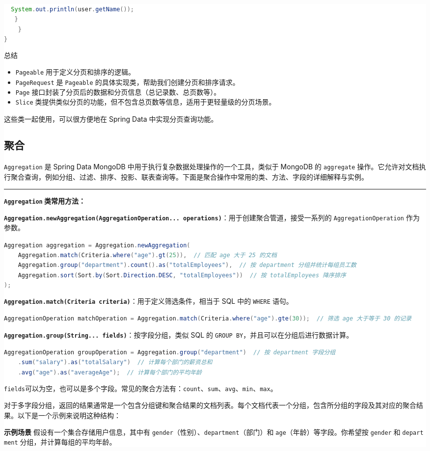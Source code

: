```java
  System.out.println(user.getName());
   }
    }
}
```

总结

- `Pageable` 用于定义分页和排序的逻辑。
- `PageRequest` 是 `Pageable` 的具体实现类，帮助我们创建分页和排序请求。
- `Page` 接口封装了分页后的数据和分页信息（总记录数、总页数等）。
- `Slice` 类提供类似分页的功能，但不包含总页数等信息，适用于更轻量级的分页场景。

这些类一起使用，可以很方便地在 Spring Data 中实现分页查询功能。

## 聚合

`Aggregation` 是 Spring Data MongoDB 中用于执行复杂数据处理操作的一个工具，类似于 MongoDB 的 `aggregate` 操作。它允许对文档执行聚合查询，例如分组、过滤、排序、投影、联表查询等。下面是聚合操作中常用的类、方法、字段的详细解释与实例。

---

**`Aggregation` 类常用方法：**

**`Aggregation.newAggregation(AggregationOperation... operations)`**：用于创建聚合管道，接受一系列的 `AggregationOperation` 作为参数。

```java
Aggregation aggregation = Aggregation.newAggregation(
    Aggregation.match(Criteria.where("age").gt(25)),  // 匹配 age 大于 25 的文档
    Aggregation.group("department").count().as("totalEmployees"),  // 按 department 分组并统计每组员工数
    Aggregation.sort(Sort.by(Sort.Direction.DESC, "totalEmployees"))  // 按 totalEmployees 降序排序
);
```

**`Aggregation.match(Criteria criteria)`**：用于定义筛选条件，相当于 SQL 中的 `WHERE` 语句。

```java
AggregationOperation matchOperation = Aggregation.match(Criteria.where("age").gte(30));  // 筛选 age 大于等于 30 的记录
```

**`Aggregation.group(String... fields)`**：按字段分组，类似 SQL 的 `GROUP BY`，并且可以在分组后进行数据计算。

```java
AggregationOperation groupOperation = Aggregation.group("department")  // 按 department 字段分组
    .sum("salary").as("totalSalary")  // 计算每个部门的薪资总和
    .avg("age").as("averageAge");  // 计算每个部门的平均年龄
```

`fields`可以为空，也可以是多个字段。常见的聚合方法有：`count`、`sum`、`avg`、`min`、`max`。

对于多字段分组，返回的结果通常是一个包含分组键和聚合结果的文档列表。每个文档代表一个分组，包含所分组的字段及其对应的聚合结果。以下是一个示例来说明这种结构：

**示例场景**
假设有一个集合存储用户信息，其中有 `gender`（性别）、`department`（部门）和 `age`（年龄）等字段。你希望按 `gender` 和 `department` 分组，并计算每组的平均年龄。
